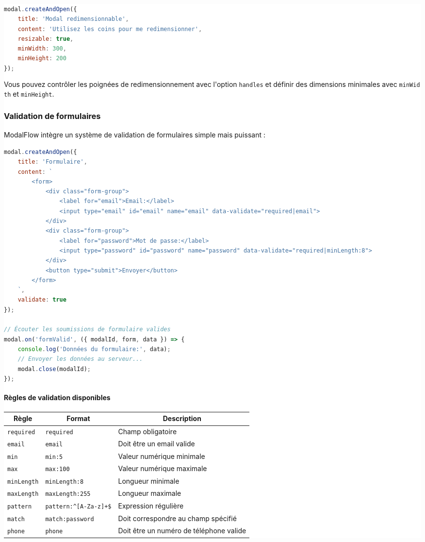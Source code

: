```javascript
modal.createAndOpen({
    title: 'Modal redimensionnable',
    content: 'Utilisez les coins pour me redimensionner',
    resizable: true,
    minWidth: 300,
    minHeight: 200
});
```

Vous pouvez contrôler les poignées de redimensionnement avec l'option `handles` et définir des dimensions minimales avec `minWidth` et `minHeight`.

### Validation de formulaires

ModalFlow intègre un système de validation de formulaires simple mais puissant :

```javascript
modal.createAndOpen({
    title: 'Formulaire',
    content: `
        <form>
            <div class="form-group">
                <label for="email">Email:</label>
                <input type="email" id="email" name="email" data-validate="required|email">
            </div>
            <div class="form-group">
                <label for="password">Mot de passe:</label>
                <input type="password" id="password" name="password" data-validate="required|minLength:8">
            </div>
            <button type="submit">Envoyer</button>
        </form>
    `,
    validate: true
});

// Écouter les soumissions de formulaire valides
modal.on('formValid', ({ modalId, form, data }) => {
    console.log('Données du formulaire:', data);
    // Envoyer les données au serveur...
    modal.close(modalId);
});
```

#### Règles de validation disponibles

| Règle | Format | Description |
|-------|--------|-------------|
| `required` | `required` | Champ obligatoire |
| `email` | `email` | Doit être un email valide |
| `min` | `min:5` | Valeur numérique minimale |
| `max` | `max:100` | Valeur numérique maximale |
| `minLength` | `minLength:8` | Longueur minimale |
| `maxLength` | `maxLength:255` | Longueur maximale |
| `pattern` | `pattern:^[A-Za-z]+$` | Expression régulière |
| `match` | `match:password` | Doit correspondre au champ spécifié |
| `phone` | `phone` | Doit être un numéro de téléphone valide |
